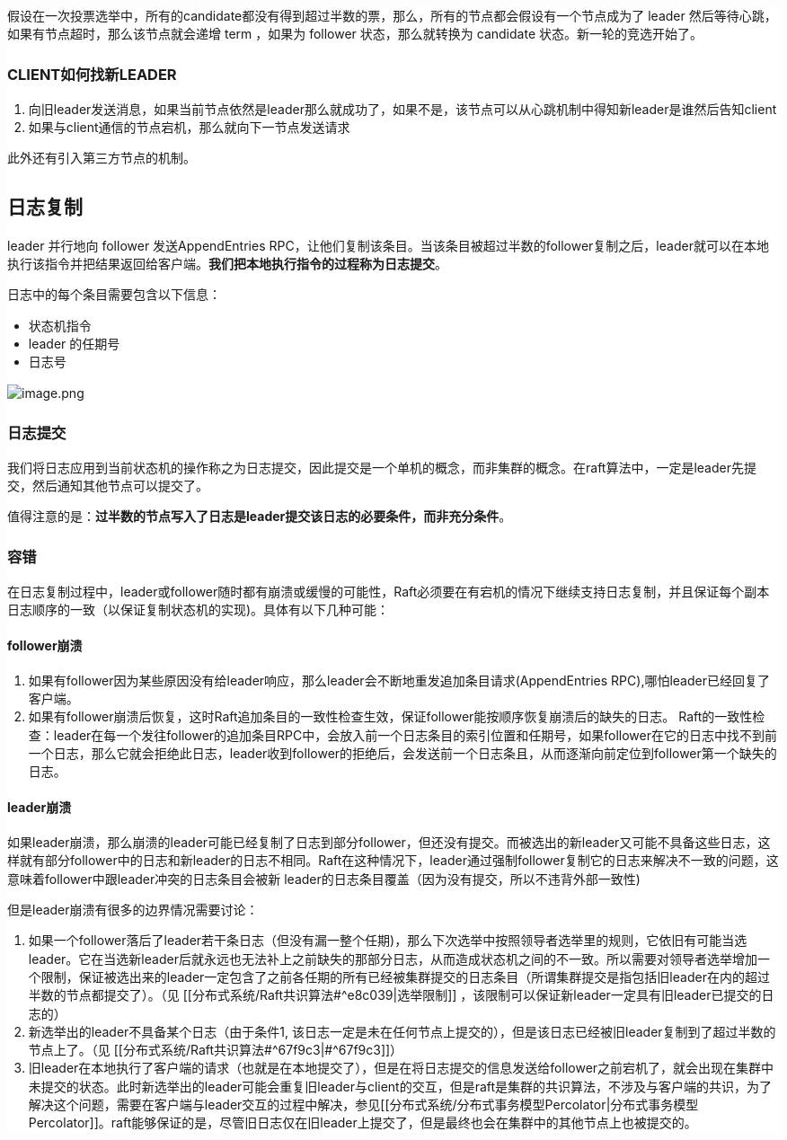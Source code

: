 假设在一次投票选举中，所有的candidate都没有得到超过半数的票，那么，所有的节点都会假设有一个节点成为了 leader 然后等待心跳，如果有节点超时，那么该节点就会递增 term ，如果为 follower 状态，那么就转换为 candidate 状态。新一轮的竞选开始了。

### CLIENT如何找新LEADER

1. 向旧leader发送消息，如果当前节点依然是leader那么就成功了，如果不是，该节点可以从心跳机制中得知新leader是谁然后告知client
2. 如果与client通信的节点宕机，那么就向下一节点发送请求

此外还有引入第三方节点的机制。

## 日志复制

leader 并行地向 follower 发送AppendEntries RPC，让他们复制该条目。当该条目被超过半数的follower复制之后，leader就可以在本地执行该指令并把结果返回给客户端。**我们把本地执行指令的过程称为日志提交**。

日志中的每个条目需要包含以下信息：
- 状态机指令
- leader 的任期号
- 日志号

![image.png](https://imp-repo-1300501708.cos.ap-beijing.myqcloud.com/20240115202700.png)


### 日志提交
我们将日志应用到当前状态机的操作称之为日志提交，因此提交是一个单机的概念，而非集群的概念。在raft算法中，一定是leader先提交，然后通知其他节点可以提交了。

值得注意的是：**过半数的节点写入了日志是leader提交该日志的必要条件，而非充分条件**。

### 容错
在日志复制过程中，leader或follower随时都有崩溃或缓慢的可能性，Raft必须要在有宕机的情况下继续支持日志复制，并且保证每个副本日志顺序的一致（以保证复制状态机的实现)。具体有以下几种可能：
#### follower崩溃

1. 如果有follower因为某些原因没有给leader响应，那么leader会不断地重发追加条目请求(AppendEntries RPC),哪怕leader已经回复了客户端。
2. 如果有follower崩溃后恢复，这时Raft追加条目的一致性检查生效，保证follower能按顺序恢复崩溃后的缺失的日志。 Raft的一致性检查：leader在每一个发往follower的追加条目RPC中，会放入前一个日志条目的索引位置和任期号，如果follower在它的日志中找不到前一个日志，那么它就会拒绝此日志，leader收到follower的拒绝后，会发送前一个日志条且，从而逐渐向前定位到follower第一个缺失的日志。

#### leader崩溃

如果leader崩溃，那么崩溃的leader可能已经复制了日志到部分follower，但还没有提交。而被选出的新leader又可能不具备这些日志，这样就有部分follower中的日志和新leader的日志不相同。Raft在这种情况下，leader通过强制follower复制它的日志来解决不一致的问题，这意味着follower中跟leader冲突的日志条目会被新 leader的日志条目覆盖（因为没有提交，所以不违背外部一致性)

但是leader崩溃有很多的边界情况需要讨论：
1. 如果一个follower落后了leader若干条日志（但没有漏一整个任期)，那么下次选举中按照领导者选举里的规则，它依旧有可能当选leader。它在当选新leader后就永远也无法补上之前缺失的那部分日志，从而造成状态机之间的不一致。所以需要对领导者选举增加一个限制，保证被选出来的leader一定包含了之前各任期的所有已经被集群提交的日志条目（所谓集群提交是指包括旧leader在内的超过半数的节点都提交了）。（见 [[分布式系统/Raft共识算法#^e8c039\|选举限制]] ，该限制可以保证新leader一定具有旧leader已提交的日志的）
2. 新选举出的leader不具备某个日志（由于条件1, 该日志一定是未在任何节点上提交的），但是该日志已经被旧leader复制到了超过半数的节点上了。（见 [[分布式系统/Raft共识算法#^67f9c3\|#^67f9c3]]）
3. 旧leader在本地执行了客户端的请求（也就是在本地提交了），但是在将日志提交的信息发送给follower之前宕机了，就会出现在集群中未提交的状态。此时新选举出的leader可能会重复旧leader与client的交互，但是raft是集群的共识算法，不涉及与客户端的共识，为了解决这个问题，需要在客户端与leader交互的过程中解决，参见[[分布式系统/分布式事务模型Percolator\|分布式事务模型Percolator]]。raft能够保证的是，尽管旧日志仅在旧leader上提交了，但是最终也会在集群中的其他节点上也被提交的。
